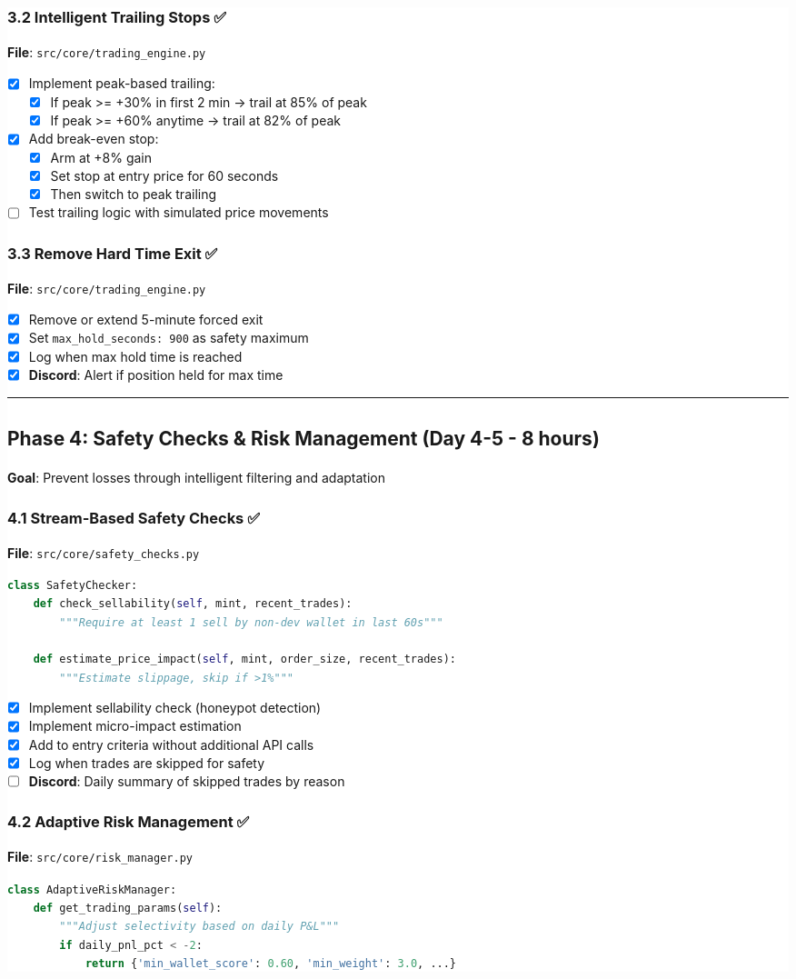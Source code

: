 ### 3.2 Intelligent Trailing Stops ✅
**File**: `src/core/trading_engine.py`

- [x] Implement peak-based trailing:
  - [x] If peak >= +30% in first 2 min → trail at 85% of peak
  - [x] If peak >= +60% anytime → trail at 82% of peak
- [x] Add break-even stop:
  - [x] Arm at +8% gain
  - [x] Set stop at entry price for 60 seconds
  - [x] Then switch to peak trailing
- [ ] Test trailing logic with simulated price movements

### 3.3 Remove Hard Time Exit ✅
**File**: `src/core/trading_engine.py`

- [x] Remove or extend 5-minute forced exit
- [x] Set `max_hold_seconds: 900` as safety maximum
- [x] Log when max hold time is reached
- [x] **Discord**: Alert if position held for max time

---

## Phase 4: Safety Checks & Risk Management (Day 4-5 - 8 hours)
**Goal**: Prevent losses through intelligent filtering and adaptation

### 4.1 Stream-Based Safety Checks ✅
**File**: `src/core/safety_checks.py`

```python
class SafetyChecker:
    def check_sellability(self, mint, recent_trades):
        """Require at least 1 sell by non-dev wallet in last 60s"""
        
    def estimate_price_impact(self, mint, order_size, recent_trades):
        """Estimate slippage, skip if >1%"""
```

- [x] Implement sellability check (honeypot detection)
- [x] Implement micro-impact estimation
- [x] Add to entry criteria without additional API calls
- [x] Log when trades are skipped for safety
- [ ] **Discord**: Daily summary of skipped trades by reason

### 4.2 Adaptive Risk Management ✅
**File**: `src/core/risk_manager.py`

```python
class AdaptiveRiskManager:
    def get_trading_params(self):
        """Adjust selectivity based on daily P&L"""
        if daily_pnl_pct < -2:
            return {'min_wallet_score': 0.60, 'min_weight': 3.0, ...}
```
